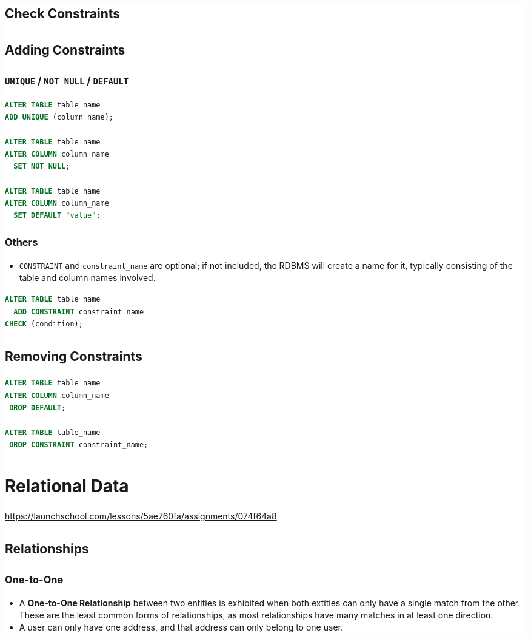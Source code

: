 ## Check Constraints

## Adding Constraints

### `UNIQUE` / `NOT NULL` / `DEFAULT`

```sql
ALTER TABLE table_name
ADD UNIQUE (column_name);

ALTER TABLE table_name
ALTER COLUMN column_name
  SET NOT NULL;

ALTER TABLE table_name
ALTER COLUMN column_name
  SET DEFAULT "value";
```

### Others

- `CONSTRAINT` and `constraint_name` are optional; if not included, the RDBMS will create a name for it, typically consisting of the table and column names involved.

```sql
ALTER TABLE table_name
  ADD CONSTRAINT constraint_name
CHECK (condition);
```

## Removing Constraints

```sql
ALTER TABLE table_name
ALTER COLUMN column_name
 DROP DEFAULT;

ALTER TABLE table_name
 DROP CONSTRAINT constraint_name;
```

# Relational Data
https://launchschool.com/lessons/5ae760fa/assignments/074f64a8

## Relationships

### One-to-One

- A **One-to-One Relationship** between two entities is exhibited when both extities can only have a single match from the other. These are the least common forms of relationships, as most relationships have many matches in at least one direction.
- A user can only have one address, and that address can only belong to one user.
